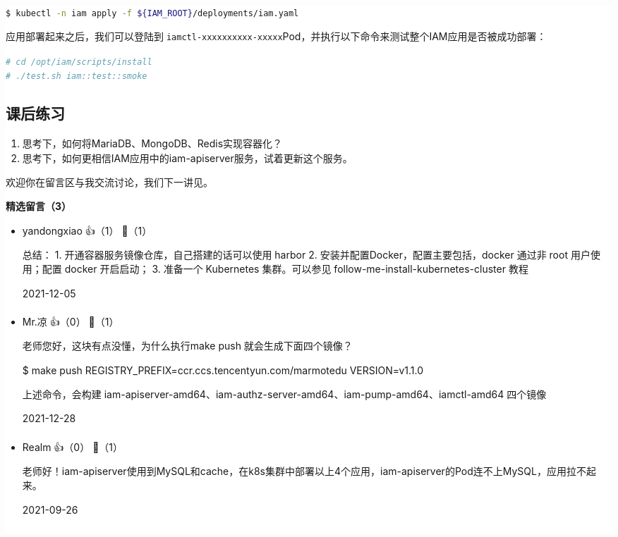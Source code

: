 ```bash
$ kubectl -n iam apply -f ${IAM_ROOT}/deployments/iam.yaml
```

应用部署起来之后，我们可以登陆到 `iamctl-xxxxxxxxxx-xxxxx`Pod，并执行以下命令来测试整个IAM应用是否被成功部署：

```bash
# cd /opt/iam/scripts/install
# ./test.sh iam::test::smoke
```

## 课后练习

1. 思考下，如何将MariaDB、MongoDB、Redis实现容器化？
2. 思考下，如何更相信IAM应用中的iam-apiserver服务，试着更新这个服务。

欢迎你在留言区与我交流讨论，我们下一讲见。
<div><strong>精选留言（3）</strong></div><ul>
<li><span>yandongxiao</span> 👍（1） 💬（1）<p>总结：
1. 开通容器服务镜像仓库，自己搭建的话可以使用 harbor
2. 安装并配置Docker，配置主要包括，docker 通过非 root 用户使用；配置 docker 开启启动；
3. 准备一个 Kubernetes 集群。可以参见 follow-me-install-kubernetes-cluster 教程</p>2021-12-05</li><br/><li><span>Mr.凉</span> 👍（0） 💬（1）<p>老师您好，这块有点没懂，为什么执行make push 就会生成下面四个镜像？

$ make push REGISTRY_PREFIX=ccr.ccs.tencentyun.com&#47;marmotedu VERSION=v1.1.0

上述命令，会构建 iam-apiserver-amd64、iam-authz-server-amd64、iam-pump-amd64、iamctl-amd64 四个镜像


</p>2021-12-28</li><br/><li><span>Realm</span> 👍（0） 💬（1）<p>老师好！iam-apiserver使用到MySQL和cache，在k8s集群中部署以上4个应用，iam-apiserver的Pod连不上MySQL，应用拉不起来。</p>2021-09-26</li><br/>
</ul>